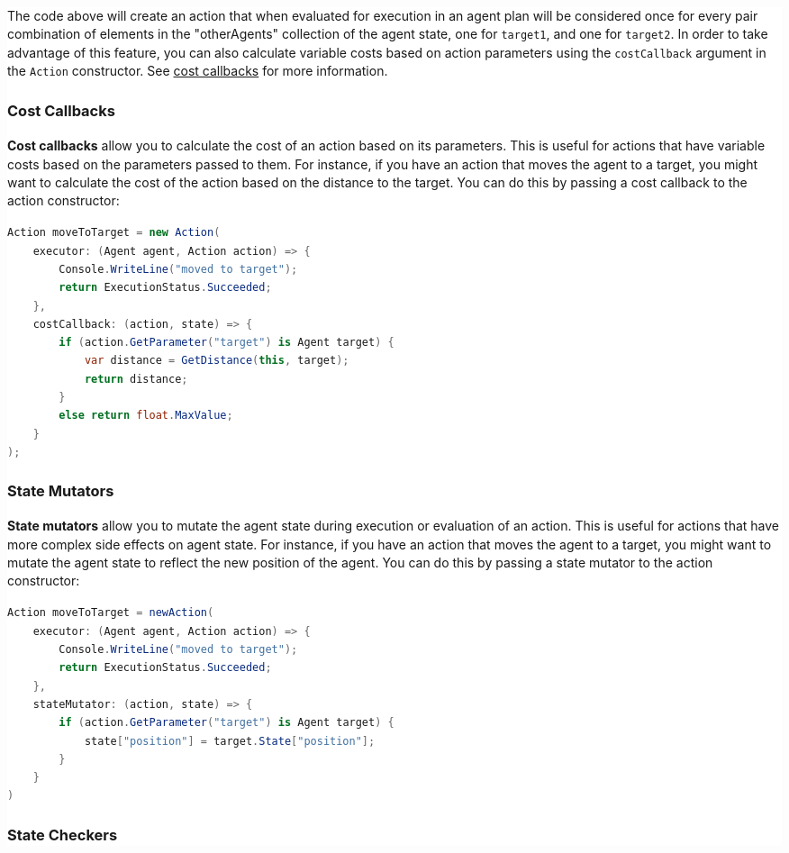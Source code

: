The code above will create an action that when evaluated for execution in an agent plan will be considered once for every pair combination of elements in the "otherAgents" collection of the agent state, one for `target1`, and one for `target2`. In order to take advantage of this feature, you can also calculate variable costs based on action parameters using the `costCallback` argument in the `Action` constructor. See [cost callbacks](#cost-callbacks) for more information.

### Cost Callbacks

**Cost callbacks** allow you to calculate the cost of an action based on its parameters. This is useful for actions that have variable costs based on the parameters passed to them. For instance, if you have an action that moves the agent to a target, you might want to calculate the cost of the action based on the distance to the target. You can do this by passing a cost callback to the action constructor:

```csharp
Action moveToTarget = new Action(
    executor: (Agent agent, Action action) => {
        Console.WriteLine("moved to target");
        return ExecutionStatus.Succeeded;
    },
    costCallback: (action, state) => {
        if (action.GetParameter("target") is Agent target) {
            var distance = GetDistance(this, target);
            return distance;
        }
        else return float.MaxValue;
    }
);
```

### State Mutators

**State mutators** allow you to mutate the agent state during execution or evaluation of an action. This is useful for actions that have more complex side effects on agent state. For instance, if you have an action that moves the agent to a target, you might want to mutate the agent state to reflect the new position of the agent. You can do this by passing a state mutator to the action constructor:

```csharp
Action moveToTarget = newAction(
    executor: (Agent agent, Action action) => {
        Console.WriteLine("moved to target");
        return ExecutionStatus.Succeeded;
    },
    stateMutator: (action, state) => {
        if (action.GetParameter("target") is Agent target) {
            state["position"] = target.State["position"];
        }
    }
)
```

### State Checkers
